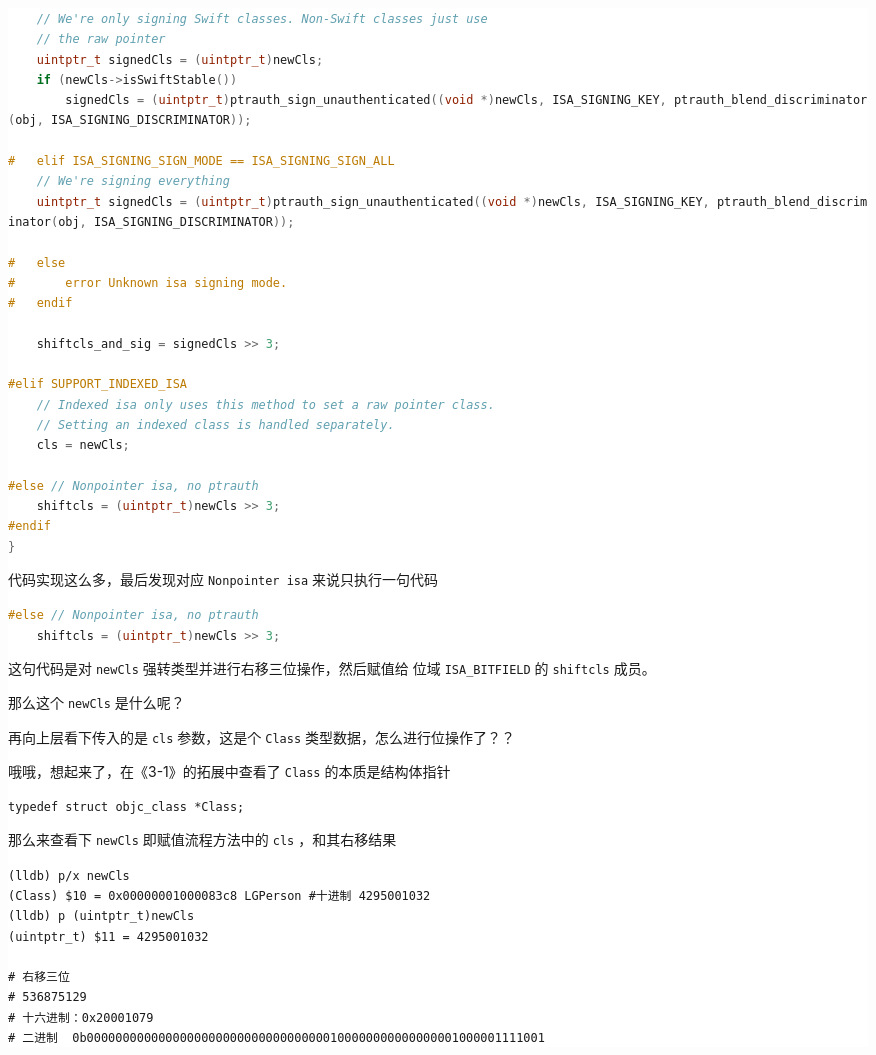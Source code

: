 ```c++
    // We're only signing Swift classes. Non-Swift classes just use
    // the raw pointer
    uintptr_t signedCls = (uintptr_t)newCls;
    if (newCls->isSwiftStable())
        signedCls = (uintptr_t)ptrauth_sign_unauthenticated((void *)newCls, ISA_SIGNING_KEY, ptrauth_blend_discriminator(obj, ISA_SIGNING_DISCRIMINATOR));

#   elif ISA_SIGNING_SIGN_MODE == ISA_SIGNING_SIGN_ALL
    // We're signing everything
    uintptr_t signedCls = (uintptr_t)ptrauth_sign_unauthenticated((void *)newCls, ISA_SIGNING_KEY, ptrauth_blend_discriminator(obj, ISA_SIGNING_DISCRIMINATOR));

#   else
#       error Unknown isa signing mode.
#   endif

    shiftcls_and_sig = signedCls >> 3;

#elif SUPPORT_INDEXED_ISA
    // Indexed isa only uses this method to set a raw pointer class.
    // Setting an indexed class is handled separately.
    cls = newCls;

#else // Nonpointer isa, no ptrauth
    shiftcls = (uintptr_t)newCls >> 3;
#endif
}
```

代码实现这么多，最后发现对应 `Nonpointer isa`  来说只执行一句代码

```C++
#else // Nonpointer isa, no ptrauth
    shiftcls = (uintptr_t)newCls >> 3;
```

这句代码是对 `newCls` 强转类型并进行右移三位操作，然后赋值给 位域 `ISA_BITFIELD` 的 `shiftcls` 成员。

那么这个 `newCls` 是什么呢？ 

再向上层看下传入的是 `cls` 参数，这是个 `Class` 类型数据，怎么进行位操作了？？

哦哦，想起来了，在《3-1》的拓展中查看了 `Class` 的本质是结构体指针

`typedef struct objc_class *Class;` 

那么来查看下 `newCls` 即赋值流程方法中的 `cls` ，和其右移结果

```shell
(lldb) p/x newCls
(Class) $10 = 0x00000001000083c8 LGPerson #十进制 4295001032
(lldb) p (uintptr_t)newCls
(uintptr_t) $11 = 4295001032   

# 右移三位
# 536875129 
# 十六进制：0x20001079
# 二进制  0b0000000000000000000000000000000000100000000000000001000001111001
```
